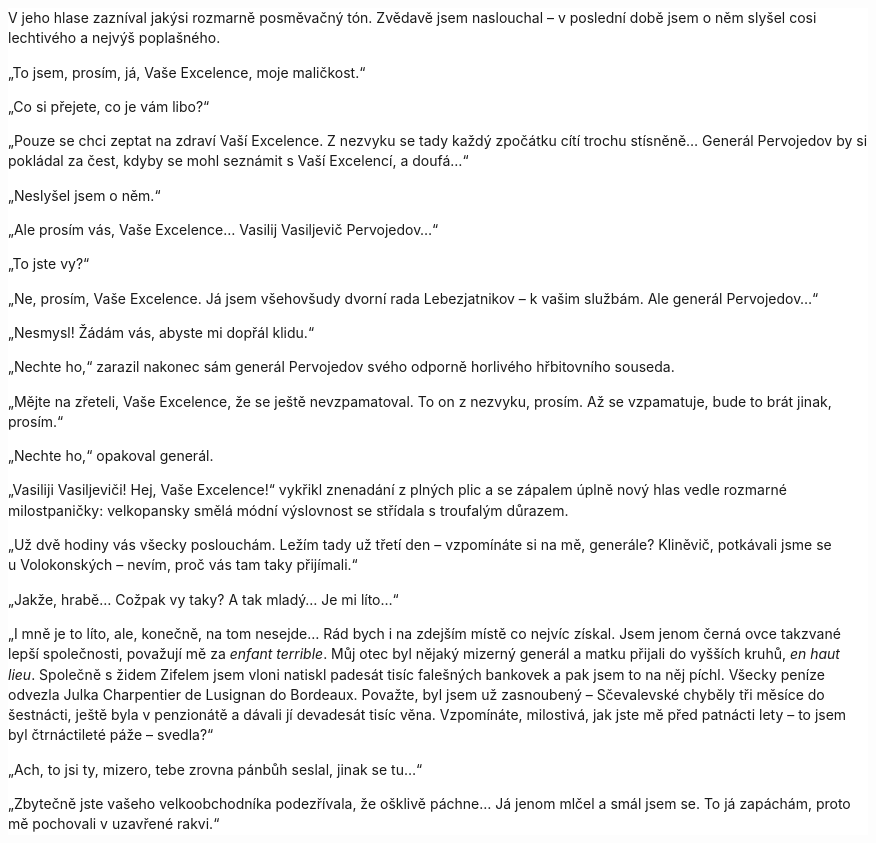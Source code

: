 V jeho hlase zazníval jakýsi rozmarně posměvačný tón.
Zvědavě jsem naslouchal – v poslední době jsem o něm slyšel cosi lechtivého a nejvýš poplašného.

„To jsem, prosím, já, Vaše Excelence, moje maličkost.“

„Co si přejete, co je vám libo?“

„Pouze se chci zeptat na zdraví Vaší Excelence.
Z nezvyku se tady každý zpočátku cítí trochu stísněně… Generál Pervojedov by si pokládal za čest, kdyby se mohl seznámit s Vaší Excelencí, a doufá…“

„Neslyšel jsem o něm.“

„Ale prosím vás, Vaše Excelence… Vasilij Vasiljevič Pervojedov…“

„To jste vy?“

„Ne, prosím, Vaše Excelence.
Já jsem všehovšudy dvorní rada Lebezjatnikov – k vašim službám.
Ale generál Pervojedov…“

„Nesmysl!
Žádám vás, abyste mi dopřál klidu.“

„Nechte ho,“
zarazil nakonec sám generál Pervojedov svého odporně horlivého hřbitovního souseda.

„Mějte na zřeteli, Vaše Excelence, že se ještě nevzpamatoval.
To on z nezvyku, prosím.
Až se vzpamatuje, bude to brát jinak, prosím.“

„Nechte ho,“
opakoval generál.

„Vasiliji Vasiljeviči! Hej, Vaše Excelence!“
vykřikl znenadání z plných plic a se zápalem úplně nový hlas vedle rozmarné milostpaničky: velkopansky smělá módní výslovnost se střídala s troufalým důrazem.

„Už dvě hodiny vás všecky poslouchám.
Ležím tady už třetí den – vzpomínáte si na mě, generále?
Kliněvič, potkávali jsme se u Volokonských – nevím, proč vás tam taky přijímali.“

„Jakže, hrabě… Cožpak vy taky? A tak mladý… Je mi líto…“

„I mně je to líto, ale, konečně, na tom nesejde… Rád bych i na zdejším místě co nejvíc získal.
Jsem jenom černá ovce takzvané lepší společnosti, považují mě za _enfant terrible_.
Můj otec byl nějaký mizerný generál a matku přijali do vyšších kruhů, _en haut lieu_.
Společně s židem Zifelem jsem vloni natiskl padesát tisíc falešných bankovek a pak jsem to na něj píchl.
Všecky peníze odvezla Julka Charpentier de Lusignan do Bordeaux.
Považte, byl jsem už zasnoubený – Sčevalevské chyběly tři měsíce do šestnácti, ještě byla v penzionátě a dávali jí devadesát tisíc věna.
Vzpomínáte, milostivá, jak jste mě před patnácti lety – to jsem byl čtrnáctileté páže – svedla?“

„Ach, to jsi ty, mizero, tebe zrovna pánbůh seslal, jinak se tu…“

„Zbytečně jste vašeho velkoobchodníka podezřívala, že ošklivě páchne… Já jenom mlčel a smál jsem se.
To já zapáchám, proto mě pochovali v uzavřené rakvi.“

